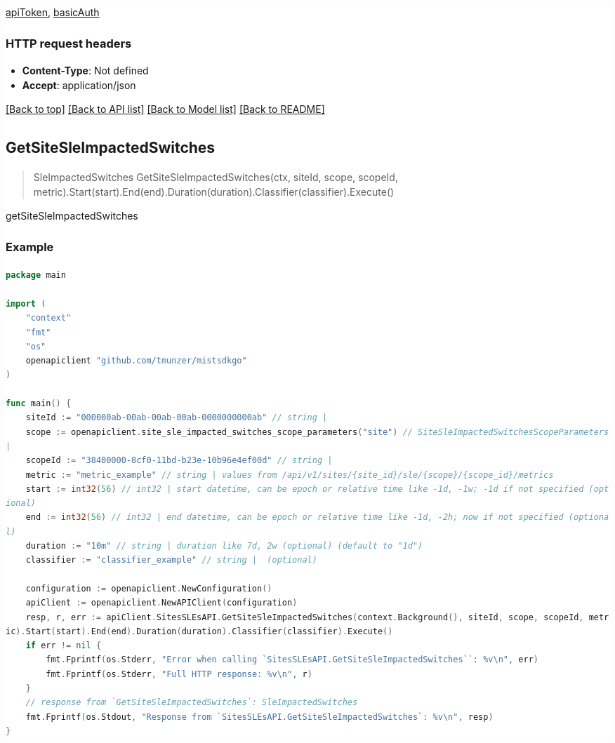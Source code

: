 [apiToken](../README.md#apiToken), [basicAuth](../README.md#basicAuth)

### HTTP request headers

- **Content-Type**: Not defined
- **Accept**: application/json

[[Back to top]](#) [[Back to API list]](../README.md#documentation-for-api-endpoints)
[[Back to Model list]](../README.md#documentation-for-models)
[[Back to README]](../README.md)


## GetSiteSleImpactedSwitches

> SleImpactedSwitches GetSiteSleImpactedSwitches(ctx, siteId, scope, scopeId, metric).Start(start).End(end).Duration(duration).Classifier(classifier).Execute()

getSiteSleImpactedSwitches



### Example

```go
package main

import (
	"context"
	"fmt"
	"os"
	openapiclient "github.com/tmunzer/mistsdkgo"
)

func main() {
	siteId := "000000ab-00ab-00ab-00ab-0000000000ab" // string | 
	scope := openapiclient.site_sle_impacted_switches_scope_parameters("site") // SiteSleImpactedSwitchesScopeParameters | 
	scopeId := "38400000-8cf0-11bd-b23e-10b96e4ef00d" // string | 
	metric := "metric_example" // string | values from /api/v1/sites/{site_id}/sle/{scope}/{scope_id}/metrics
	start := int32(56) // int32 | start datetime, can be epoch or relative time like -1d, -1w; -1d if not specified (optional)
	end := int32(56) // int32 | end datetime, can be epoch or relative time like -1d, -2h; now if not specified (optional)
	duration := "10m" // string | duration like 7d, 2w (optional) (default to "1d")
	classifier := "classifier_example" // string |  (optional)

	configuration := openapiclient.NewConfiguration()
	apiClient := openapiclient.NewAPIClient(configuration)
	resp, r, err := apiClient.SitesSLEsAPI.GetSiteSleImpactedSwitches(context.Background(), siteId, scope, scopeId, metric).Start(start).End(end).Duration(duration).Classifier(classifier).Execute()
	if err != nil {
		fmt.Fprintf(os.Stderr, "Error when calling `SitesSLEsAPI.GetSiteSleImpactedSwitches``: %v\n", err)
		fmt.Fprintf(os.Stderr, "Full HTTP response: %v\n", r)
	}
	// response from `GetSiteSleImpactedSwitches`: SleImpactedSwitches
	fmt.Fprintf(os.Stdout, "Response from `SitesSLEsAPI.GetSiteSleImpactedSwitches`: %v\n", resp)
}
```
